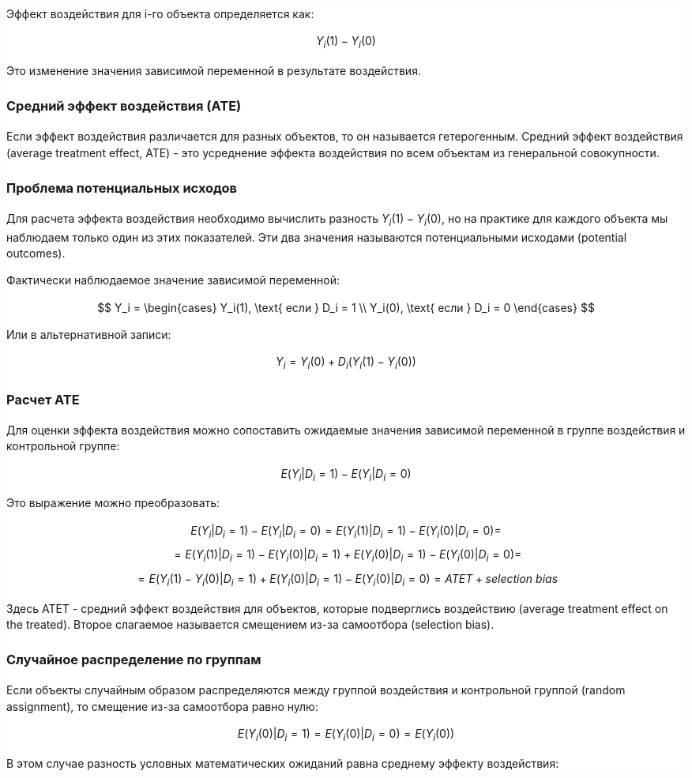 Эффект воздействия для i-го объекта определяется как:

$$Y_i(1) - Y_i(0)$$

Это изменение значения зависимой переменной в результате воздействия.

### Средний эффект воздействия (ATE)

Если эффект воздействия различается для разных объектов, то он называется гетерогенным. Средний эффект воздействия (average treatment effect, ATE) - это усреднение эффекта воздействия по всем объектам из генеральной совокупности.

### Проблема потенциальных исходов

Для расчета эффекта воздействия необходимо вычислить разность $Y_i(1) - Y_i(0)$, но на практике для каждого объекта мы наблюдаем только один из этих показателей. Эти два значения называются потенциальными исходами (potential outcomes).

Фактически наблюдаемое значение зависимой переменной:

$$
Y_i = \begin{cases}
Y_i(1), \text{ если } D_i = 1 \\
Y_i(0), \text{ если } D_i = 0
\end{cases}
$$

Или в альтернативной записи:

$$Y_i = Y_i(0) + D_i(Y_i(1) - Y_i(0))$$

### Расчет ATE

Для оценки эффекта воздействия можно сопоставить ожидаемые значения зависимой переменной в группе воздействия и контрольной группе:

$$E(Y_i|D_i = 1) - E(Y_i|D_i = 0)$$

Это выражение можно преобразовать:

$$E(Y_i|D_i = 1) - E(Y_i|D_i = 0) = E(Y_i(1)|D_i = 1) - E(Y_i(0)|D_i = 0) = $$
$$= E(Y_i(1)|D_i = 1) - E(Y_i(0)|D_i = 1) + E(Y_i(0)|D_i = 1) - E(Y_i(0)|D_i = 0) = $$
$$= E(Y_i(1) - Y_i(0)|D_i = 1) + E(Y_i(0)|D_i = 1) - E(Y_i(0)|D_i = 0) = ATET + \textit{selection bias}$$

Здесь ATET - средний эффект воздействия для объектов, которые подверглись воздействию (average treatment effect on the treated). Второе слагаемое называется смещением из-за самоотбора (selection bias).

### Случайное распределение по группам

Если объекты случайным образом распределяются между группой воздействия и контрольной группой (random assignment), то смещение из-за самоотбора равно нулю:

$$E(Y_i(0)|D_i = 1) = E(Y_i(0)|D_i = 0) = E(Y_i(0))$$

В этом случае разность условных математических ожиданий равна среднему эффекту воздействия:

